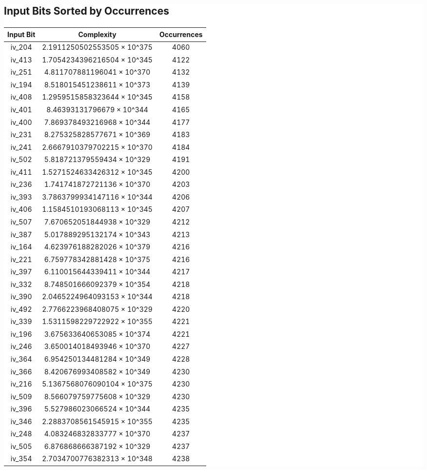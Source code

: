 ## Input Bits Sorted by Occurrences

| Input Bit | Complexity | Occurrences |
|:---------:|:----------:|:-----------:|
| iv_204 | 2.1911250502553505 × 10^375 | 4060 |
| iv_413 | 1.7054234396216504 × 10^345 | 4122 |
| iv_251 | 4.811707881196041 × 10^370 | 4132 |
| iv_194 | 8.518015451238611 × 10^373 | 4139 |
| iv_408 | 1.2959515858323644 × 10^345 | 4158 |
| iv_401 | 8.46393131796679 × 10^344 | 4165 |
| iv_400 | 7.869378493216968 × 10^344 | 4177 |
| iv_231 | 8.275325828577671 × 10^369 | 4183 |
| iv_241 | 2.6667910379702215 × 10^370 | 4184 |
| iv_502 | 5.818721379559434 × 10^329 | 4191 |
| iv_411 | 1.5271524633426312 × 10^345 | 4200 |
| iv_236 | 1.741741872721136 × 10^370 | 4203 |
| iv_393 | 3.7863799934147116 × 10^344 | 4206 |
| iv_406 | 1.1584510193068113 × 10^345 | 4207 |
| iv_507 | 7.670652051844938 × 10^329 | 4212 |
| iv_387 | 5.017889295132174 × 10^343 | 4213 |
| iv_164 | 4.623976188282026 × 10^379 | 4216 |
| iv_221 | 6.759778342881428 × 10^375 | 4216 |
| iv_397 | 6.110015644339411 × 10^344 | 4217 |
| iv_332 | 8.748501666092379 × 10^354 | 4218 |
| iv_390 | 2.0465224964093153 × 10^344 | 4218 |
| iv_492 | 2.7766223968408075 × 10^329 | 4220 |
| iv_339 | 1.5311598229722922 × 10^355 | 4221 |
| iv_196 | 3.675633640653085 × 10^374 | 4221 |
| iv_246 | 3.650014018493946 × 10^370 | 4227 |
| iv_364 | 6.954250134481284 × 10^349 | 4228 |
| iv_366 | 8.420676993408582 × 10^349 | 4230 |
| iv_216 | 5.1367568076090104 × 10^375 | 4230 |
| iv_509 | 8.566079759775608 × 10^329 | 4230 |
| iv_396 | 5.527986023066524 × 10^344 | 4235 |
| iv_346 | 2.2883708561545915 × 10^355 | 4235 |
| iv_248 | 4.083246832833777 × 10^370 | 4237 |
| iv_505 | 6.876868666387192 × 10^329 | 4237 |
| iv_354 | 2.7034700776382313 × 10^348 | 4238 |